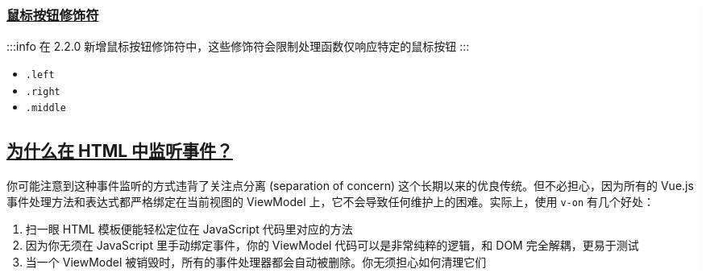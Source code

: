 <a name="UsNwr"></a>
### [鼠标按钮修饰符](https://v2.cn.vuejs.org/v2/guide/events.html#鼠标按钮修饰符)

:::info
在 2.2.0 新增鼠标按钮修饰符中，这些修饰符会限制处理函数仅响应特定的鼠标按钮
:::

- `.left`
- `.right`
- `.middle`

<a name="MqVNu"></a>
## [为什么在 HTML 中监听事件？](https://v2.cn.vuejs.org/v2/guide/events.html#为什么在-HTML-中监听事件？)

你可能注意到这种事件监听的方式违背了关注点分离 (separation of concern) 这个长期以来的优良传统。但不必担心，因为所有的 Vue.js 事件处理方法和表达式都严格绑定在当前视图的 ViewModel 上，它不会导致任何维护上的困难。实际上，使用 `v-on` 有几个好处：

1. 扫一眼 HTML 模板便能轻松定位在 JavaScript 代码里对应的方法
2. 因为你无须在 JavaScript 里手动绑定事件，你的 ViewModel 代码可以是非常纯粹的逻辑，和 DOM 完全解耦，更易于测试
3. 当一个 ViewModel 被销毁时，所有的事件处理器都会自动被删除。你无须担心如何清理它们
